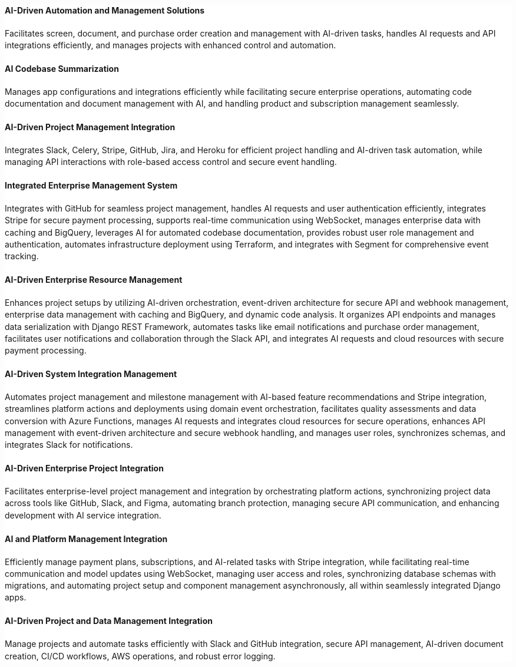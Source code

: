 #### AI-Driven Automation and Management Solutions
Facilitates screen, document, and purchase order creation and management with AI-driven tasks, handles AI requests and API integrations efficiently, and manages projects with enhanced control and automation.

#### AI Codebase Summarization
Manages app configurations and integrations efficiently while facilitating secure enterprise operations, automating code documentation and document management with AI, and handling product and subscription management seamlessly.

#### AI-Driven Project Management Integration
Integrates Slack, Celery, Stripe, GitHub, Jira, and Heroku for efficient project handling and AI-driven task automation, while managing API interactions with role-based access control and secure event handling.

#### Integrated Enterprise Management System
Integrates with GitHub for seamless project management, handles AI requests and user authentication efficiently, integrates Stripe for secure payment processing, supports real-time communication using WebSocket, manages enterprise data with caching and BigQuery, leverages AI for automated codebase documentation, provides robust user role management and authentication, automates infrastructure deployment using Terraform, and integrates with Segment for comprehensive event tracking.

#### AI-Driven Enterprise Resource Management
Enhances project setups by utilizing AI-driven orchestration, event-driven architecture for secure API and webhook management, enterprise data management with caching and BigQuery, and dynamic code analysis. It organizes API endpoints and manages data serialization with Django REST Framework, automates tasks like email notifications and purchase order management, facilitates user notifications and collaboration through the Slack API, and integrates AI requests and cloud resources with secure payment processing.

#### AI-Driven System Integration Management
Automates project management and milestone management with AI-based feature recommendations and Stripe integration, streamlines platform actions and deployments using domain event orchestration, facilitates quality assessments and data conversion with Azure Functions, manages AI requests and integrates cloud resources for secure operations, enhances API management with event-driven architecture and secure webhook handling, and manages user roles, synchronizes schemas, and integrates Slack for notifications.

#### AI-Driven Enterprise Project Integration
Facilitates enterprise-level project management and integration by orchestrating platform actions, synchronizing project data across tools like GitHub, Slack, and Figma, automating branch protection, managing secure API communication, and enhancing development with AI service integration.

#### AI and Platform Management Integration
Efficiently manage payment plans, subscriptions, and AI-related tasks with Stripe integration, while facilitating real-time communication and model updates using WebSocket, managing user access and roles, synchronizing database schemas with migrations, and automating project setup and component management asynchronously, all within seamlessly integrated Django apps.

#### AI-Driven Project and Data Management Integration
Manage projects and automate tasks efficiently with Slack and GitHub integration, secure API management, AI-driven document creation, CI/CD workflows, AWS operations, and robust error logging.
